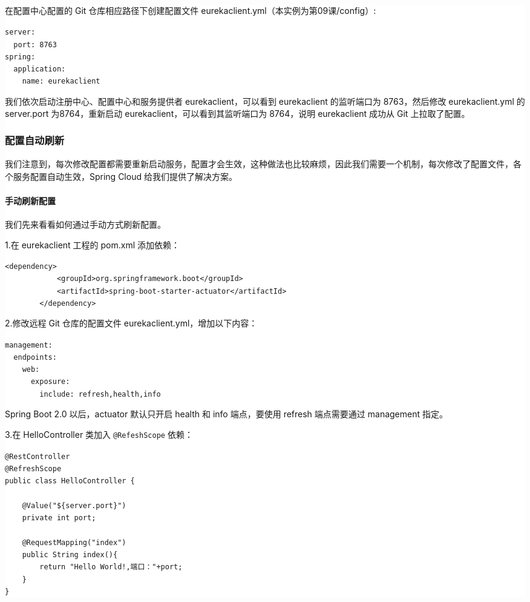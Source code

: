 
在配置中心配置的 Git 仓库相应路径下创建配置文件 eurekaclient.yml（本实例为第09课/config）:

    
    
    server:
      port: 8763
    spring:
      application:
        name: eurekaclient
    

我们依次启动注册中心、配置中心和服务提供者 eurekaclient，可以看到 eurekaclient 的监听端口为 8763，然后修改
eurekaclient.yml 的 server.port 为8764，重新启动 eurekaclient，可以看到其监听端口为 8764，说明
eurekaclient 成功从 Git 上拉取了配置。

### 配置自动刷新

我们注意到，每次修改配置都需要重新启动服务，配置才会生效，这种做法也比较麻烦，因此我们需要一个机制，每次修改了配置文件，各个服务配置自动生效，Spring
Cloud 给我们提供了解决方案。

#### 手动刷新配置

我们先来看看如何通过手动方式刷新配置。

1.在 eurekaclient 工程的 pom.xml 添加依赖：

    
    
    <dependency>
                <groupId>org.springframework.boot</groupId>
                <artifactId>spring-boot-starter-actuator</artifactId>
            </dependency>
    

2.修改远程 Git 仓库的配置文件 eurekaclient.yml，增加以下内容：

    
    
    management:
      endpoints:
        web:
          exposure:
            include: refresh,health,info
    

Spring Boot 2.0 以后，actuator 默认只开启 health 和 info 端点，要使用 refresh 端点需要通过
management 指定。

3.在 HelloController 类加入 `@RefeshScope` 依赖：

    
    
    @RestController
    @RefreshScope
    public class HelloController {
    
        @Value("${server.port}")
        private int port;
    
        @RequestMapping("index")
        public String index(){
            return "Hello World!,端口："+port;
        }
    }
    